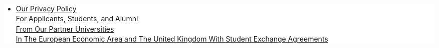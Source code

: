 - [Our Privacy Policy  
  For Applicants, Students, and Alumni  
  From Our Partner Universities  
  In The European Economic Area and The United Kingdom With Student Exchange Agreements](https://www.waseda.jp/inst/cie/assets/uploads/2022/08/FINAL_WASEDA_STUDENT_EXCHANGE_PN.pdf)
